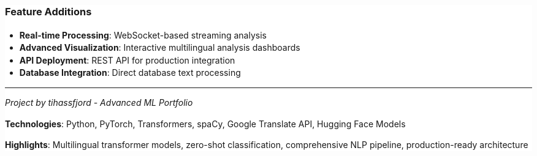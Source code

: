 ### Feature Additions
- **Real-time Processing**: WebSocket-based streaming analysis
- **Advanced Visualization**: Interactive multilingual analysis dashboards
- **API Deployment**: REST API for production integration
- **Database Integration**: Direct database text processing

---

*Project by tihassfjord - Advanced ML Portfolio*

**Technologies**: Python, PyTorch, Transformers, spaCy, Google Translate API, Hugging Face Models

**Highlights**: Multilingual transformer models, zero-shot classification, comprehensive NLP pipeline, production-ready architecture
